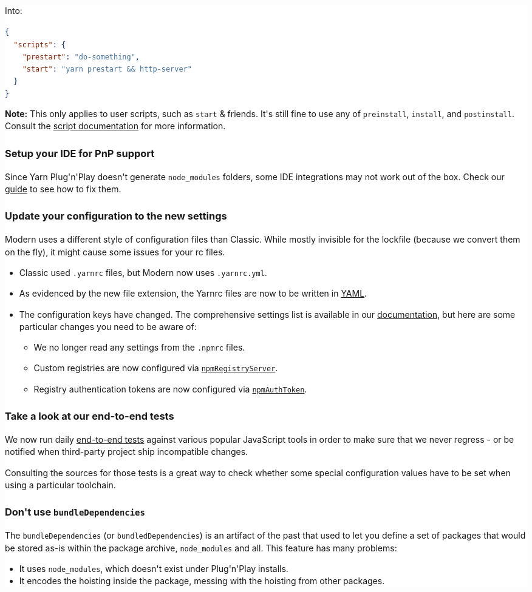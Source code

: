 Into:

```json
{
  "scripts": {
    "prestart": "do-something",
    "start": "yarn prestart && http-server"
  }
}
```

**Note:** This only applies to user scripts, such as `start` & friends. It's still fine to use any of `preinstall`, `install`, and `postinstall`. Consult the [script documentation](/advanced/lifecycle-scripts) for more information.

### Setup your IDE for PnP support

Since Yarn Plug'n'Play doesn't generate `node_modules` folders, some IDE integrations may not work out of the box. Check our [guide](/getting-started/editor-sdks) to see how to fix them.

### Update your configuration to the new settings

Modern uses a different style of configuration files than Classic. While mostly invisible for the lockfile (because we convert them on the fly), it might cause some issues for your rc files.

- Classic used `.yarnrc` files, but Modern now uses `.yarnrc.yml`.

- As evidenced by the new file extension, the Yarnrc files are now to be written in [YAML](https://en.wikipedia.org/wiki/YAML).

- The configuration keys have changed. The comprehensive settings list is available in our [documentation](/configuration/yarnrc), but here are some particular changes you need to be aware of:

  - We no longer read any settings from the `.npmrc` files.

  - Custom registries are now configured via [`npmRegistryServer`](/configuration/yarnrc#npmRegistryServer).

  - Registry authentication tokens are now configured via [`npmAuthToken`](/configuration/yarnrc#npmAuthToken).

### Take a look at our end-to-end tests

We now run daily [end-to-end tests](https://github.com/yarnpkg/berry#current-status) against various popular JavaScript tools in order to make sure that we never regress - or be notified when third-party project ship incompatible changes.

Consulting the sources for those tests is a great way to check whether some special configuration values have to be set when using a particular toolchain.

### Don't use `bundleDependencies`

The `bundleDependencies` (or `bundledDependencies`) is an artifact of the past that used to let you define a set of packages that would be stored as-is within the package archive, `node_modules` and all. This feature has many problems:

- It uses `node_modules`, which doesn't exist under Plug'n'Play installs.
- It encodes the hoisting inside the package, messing with the hoisting from other packages.
